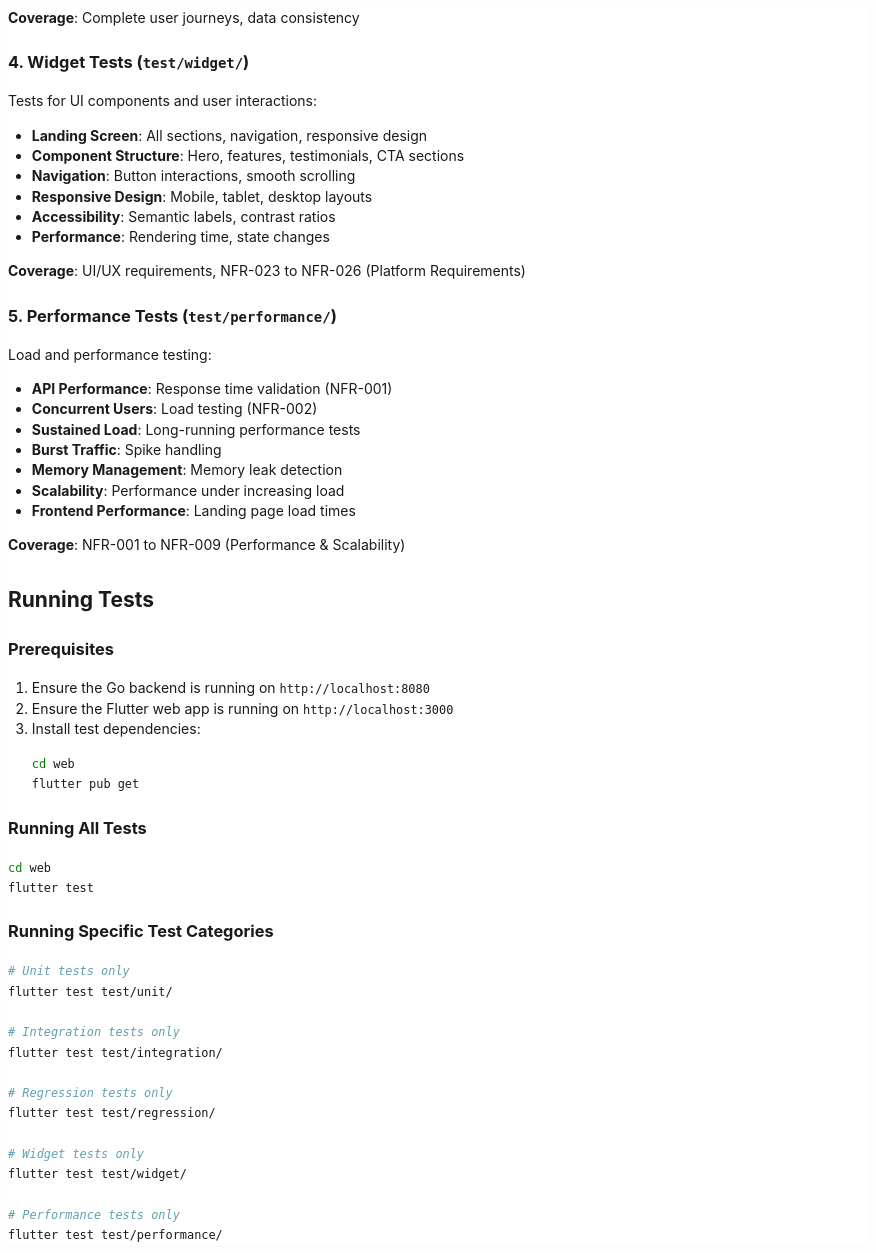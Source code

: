 **Coverage**: Complete user journeys, data consistency

### 4. Widget Tests (`test/widget/`)
Tests for UI components and user interactions:
- **Landing Screen**: All sections, navigation, responsive design
- **Component Structure**: Hero, features, testimonials, CTA sections
- **Navigation**: Button interactions, smooth scrolling
- **Responsive Design**: Mobile, tablet, desktop layouts
- **Accessibility**: Semantic labels, contrast ratios
- **Performance**: Rendering time, state changes

**Coverage**: UI/UX requirements, NFR-023 to NFR-026 (Platform Requirements)

### 5. Performance Tests (`test/performance/`)
Load and performance testing:
- **API Performance**: Response time validation (NFR-001)
- **Concurrent Users**: Load testing (NFR-002)
- **Sustained Load**: Long-running performance tests
- **Burst Traffic**: Spike handling
- **Memory Management**: Memory leak detection
- **Scalability**: Performance under increasing load
- **Frontend Performance**: Landing page load times

**Coverage**: NFR-001 to NFR-009 (Performance & Scalability)

## Running Tests

### Prerequisites
1. Ensure the Go backend is running on `http://localhost:8080`
2. Ensure the Flutter web app is running on `http://localhost:3000`
3. Install test dependencies:
   ```bash
   cd web
   flutter pub get
   ```

### Running All Tests
```bash
cd web
flutter test
```

### Running Specific Test Categories
```bash
# Unit tests only
flutter test test/unit/

# Integration tests only
flutter test test/integration/

# Regression tests only
flutter test test/regression/

# Widget tests only
flutter test test/widget/

# Performance tests only
flutter test test/performance/
```
